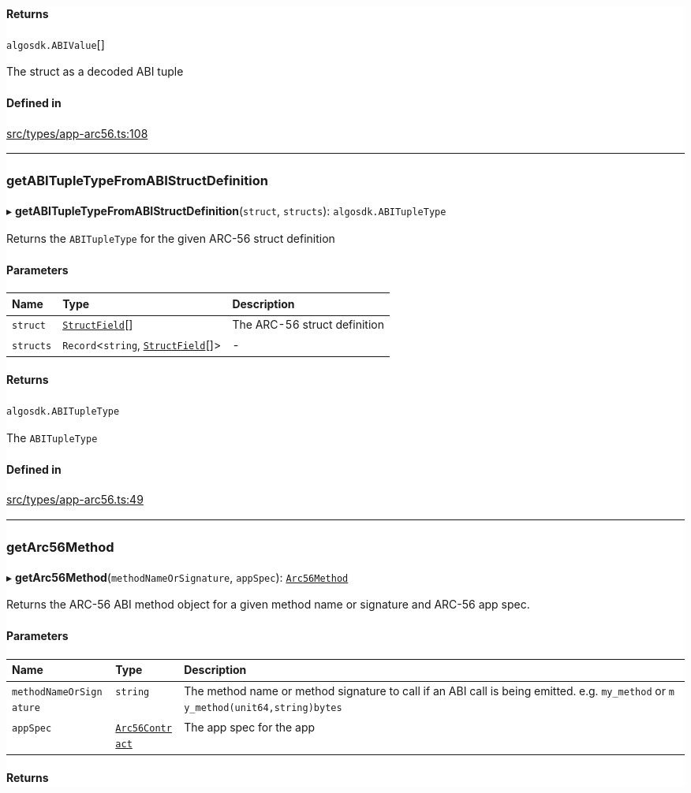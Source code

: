 #### Returns

`algosdk.ABIValue`[]

The struct as a decoded ABI tuple

#### Defined in

[src/types/app-arc56.ts:108](https://github.com/algorandfoundation/algokit-utils-ts/blob/main/src/types/app-arc56.ts#L108)

---

### getABITupleTypeFromABIStructDefinition

▸ **getABITupleTypeFromABIStructDefinition**(`struct`, `structs`): `algosdk.ABITupleType`

Returns the `ABITupleType` for the given ARC-56 struct definition

#### Parameters

| Name      | Type                                                                                                            | Description                  |
| :-------- | :-------------------------------------------------------------------------------------------------------------- | :--------------------------- |
| `struct`  | [`StructField`](/reference/algokit-utils-ts/api/interfaces/types_app_arc56structfield/)[]                       | The ARC-56 struct definition |
| `structs` | `Record`\<`string`, [`StructField`](/reference/algokit-utils-ts/api/interfaces/types_app_arc56structfield/)[]\> | -                            |

#### Returns

`algosdk.ABITupleType`

The `ABITupleType`

#### Defined in

[src/types/app-arc56.ts:49](https://github.com/algorandfoundation/algokit-utils-ts/blob/main/src/types/app-arc56.ts#L49)

---

### getArc56Method

▸ **getArc56Method**(`methodNameOrSignature`, `appSpec`): [`Arc56Method`](/reference/algokit-utils-ts/api/classes/types_app_arc56arc56method/)

Returns the ARC-56 ABI method object for a given method name or signature and ARC-56 app spec.

#### Parameters

| Name                    | Type                                                                                        | Description                                                                                                                      |
| :---------------------- | :------------------------------------------------------------------------------------------ | :------------------------------------------------------------------------------------------------------------------------------- |
| `methodNameOrSignature` | `string`                                                                                    | The method name or method signature to call if an ABI call is being emitted. e.g. `my_method` or `my_method(unit64,string)bytes` |
| `appSpec`               | [`Arc56Contract`](/reference/algokit-utils-ts/api/interfaces/types_app_arc56arc56contract/) | The app spec for the app                                                                                                         |

#### Returns
